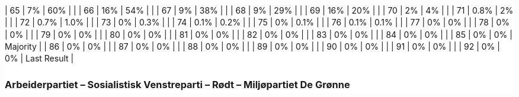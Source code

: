| 65 | 7% | 60% |  |
| 66 | 16% | 54% |  |
| 67 | 9% | 38% |  |
| 68 | 9% | 29% |  |
| 69 | 16% | 20% |  |
| 70 | 2% | 4% |  |
| 71 | 0.8% | 2% |  |
| 72 | 0.7% | 1.0% |  |
| 73 | 0% | 0.3% |  |
| 74 | 0.1% | 0.2% |  |
| 75 | 0% | 0.1% |  |
| 76 | 0.1% | 0.1% |  |
| 77 | 0% | 0% |  |
| 78 | 0% | 0% |  |
| 79 | 0% | 0% |  |
| 80 | 0% | 0% |  |
| 81 | 0% | 0% |  |
| 82 | 0% | 0% |  |
| 83 | 0% | 0% |  |
| 84 | 0% | 0% |  |
| 85 | 0% | 0% | Majority |
| 86 | 0% | 0% |  |
| 87 | 0% | 0% |  |
| 88 | 0% | 0% |  |
| 89 | 0% | 0% |  |
| 90 | 0% | 0% |  |
| 91 | 0% | 0% |  |
| 92 | 0% | 0% | Last Result |

### Arbeiderpartiet – Sosialistisk Venstreparti – Rødt – Miljøpartiet De Grønne
